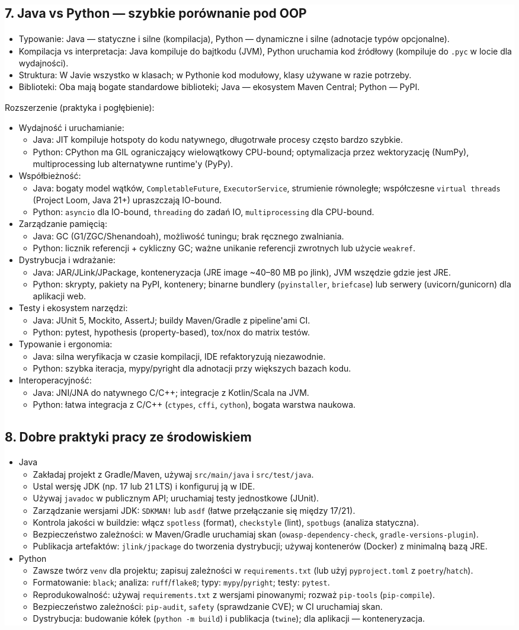 ## 7. Java vs Python — szybkie porównanie pod OOP

- Typowanie: Java — statyczne i silne (kompilacja), Python — dynamiczne i silne (adnotacje typów opcjonalne).
- Kompilacja vs interpretacja: Java kompiluje do bajtkodu (JVM), Python uruchamia kod źródłowy (kompiluje do `.pyc` w locie dla wydajności).
- Struktura: W Javie wszystko w klasach; w Pythonie kod modułowy, klasy używane w razie potrzeby.
- Biblioteki: Oba mają bogate standardowe biblioteki; Java — ekosystem Maven Central; Python — PyPI.

Rozszerzenie (praktyka i pogłębienie):
- Wydajność i uruchamianie:
  - Java: JIT kompiluje hotspoty do kodu natywnego, długotrwałe procesy często bardzo szybkie.
  - Python: CPython ma GIL ograniczający wielowątkowy CPU-bound; optymalizacja przez wektoryzację (NumPy), multiprocessing lub alternatywne runtime'y (PyPy).
- Współbieżność:
  - Java: bogaty model wątków, `CompletableFuture`, `ExecutorService`, strumienie równoległe; współczesne `virtual threads` (Project Loom, Java 21+) upraszczają IO-bound.
  - Python: `asyncio` dla IO-bound, `threading` do zadań IO, `multiprocessing` dla CPU-bound.
- Zarządzanie pamięcią:
  - Java: GC (G1/ZGC/Shenandoah), możliwość tuningu; brak ręcznego zwalniania.
  - Python: licznik referencji + cykliczny GC; ważne unikanie referencji zwrotnych lub użycie `weakref`.
- Dystrybucja i wdrażanie:
  - Java: JAR/JLink/JPackage, konteneryzacja (JRE image ~40–80 MB po jlink), JVM wszędzie gdzie jest JRE.
  - Python: skrypty, pakiety na PyPI, kontenery; binarne bundlery (`pyinstaller`, `briefcase`) lub serwery (uvicorn/gunicorn) dla aplikacji web.
- Testy i ekosystem narzędzi:
  - Java: JUnit 5, Mockito, AssertJ; buildy Maven/Gradle z pipeline'ami CI.
  - Python: pytest, hypothesis (property-based), tox/nox do matrix testów.
- Typowanie i ergonomia:
  - Java: silna weryfikacja w czasie kompilacji, IDE refaktoryzują niezawodnie.
  - Python: szybka iteracja, mypy/pyright dla adnotacji przy większych bazach kodu.
- Interoperacyjność:
  - Java: JNI/JNA do natywnego C/C++; integracje z Kotlin/Scala na JVM.
  - Python: łatwa integracja z C/C++ (`ctypes`, `cffi`, `cython`), bogata warstwa naukowa.

## 8. Dobre praktyki pracy ze środowiskiem

- Java
  - Zakładaj projekt z Gradle/Maven, używaj `src/main/java` i `src/test/java`.
  - Ustal wersję JDK (np. 17 lub 21 LTS) i konfiguruj ją w IDE.
  - Używaj `javadoc` w publicznym API; uruchamiaj testy jednostkowe (JUnit).
  - Zarządzanie wersjami JDK: `SDKMAN!` lub `asdf` (łatwe przełączanie się między 17/21).
  - Kontrola jakości w buildzie: włącz `spotless` (format), `checkstyle` (lint), `spotbugs` (analiza statyczna).
  - Bezpieczeństwo zależności: w Maven/Gradle uruchamiaj skan (`owasp-dependency-check`, `gradle-versions-plugin`).
  - Publikacja artefaktów: `jlink/jpackage` do tworzenia dystrybucji; używaj kontenerów (Docker) z minimalną bazą JRE.
- Python
  - Zawsze twórz `venv` dla projektu; zapisuj zależności w `requirements.txt` (lub użyj `pyproject.toml` z `poetry`/`hatch`).
  - Formatowanie: `black`; analiza: `ruff`/`flake8`; typy: `mypy`/`pyright`; testy: `pytest`.
  - Reprodukowalność: używaj `requirements.txt` z wersjami pinowanymi; rozważ `pip-tools` (`pip-compile`).
  - Bezpieczeństwo zależności: `pip-audit`, `safety` (sprawdzanie CVE); w CI uruchamiaj skan.
  - Dystrybucja: budowanie kółek (`python -m build`) i publikacja (`twine`); dla aplikacji — konteneryzacja.
